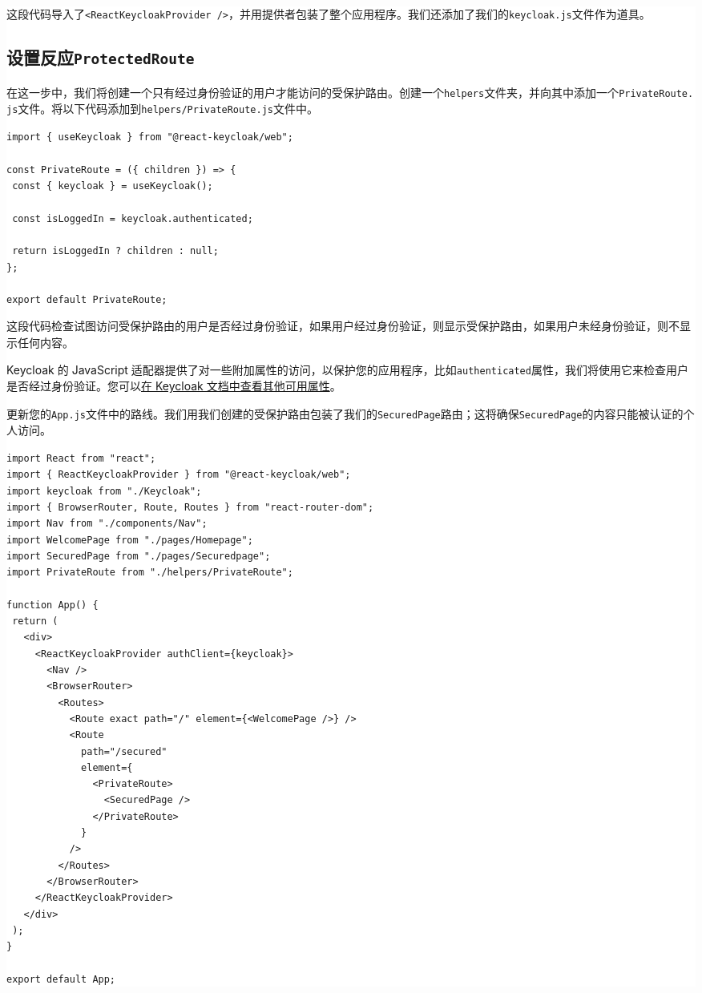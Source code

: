 这段代码导入了`<ReactKeycloakProvider />`，并用提供者包装了整个应用程序。我们还添加了我们的`keycloak.js`文件作为道具。

## 设置反应`ProtectedRoute`

在这一步中，我们将创建一个只有经过身份验证的用户才能访问的受保护路由。创建一个`helpers`文件夹，并向其中添加一个`PrivateRoute.js`文件。将以下代码添加到`helpers/PrivateRoute.js`文件中。

```
import { useKeycloak } from "@react-keycloak/web";

const PrivateRoute = ({ children }) => {
 const { keycloak } = useKeycloak();

 const isLoggedIn = keycloak.authenticated;

 return isLoggedIn ? children : null;
};

export default PrivateRoute;

```

这段代码检查试图访问受保护路由的用户是否经过身份验证，如果用户经过身份验证，则显示受保护路由，如果用户未经身份验证，则不显示任何内容。

Keycloak 的 JavaScript 适配器提供了对一些附加属性的访问，以保护您的应用程序，比如`authenticated`属性，我们将使用它来检查用户是否经过身份验证。您可以[在 Keycloak 文档中查看其他可用属性](https://www.keycloak.org/docs/latest/securing_apps/index.html#properties)。

更新您的`App.js`文件中的路线。我们用我们创建的受保护路由包装了我们的`SecuredPage`路由；这将确保`SecuredPage`的内容只能被认证的个人访问。

```
import React from "react";
import { ReactKeycloakProvider } from "@react-keycloak/web";
import keycloak from "./Keycloak";
import { BrowserRouter, Route, Routes } from "react-router-dom";
import Nav from "./components/Nav";
import WelcomePage from "./pages/Homepage";
import SecuredPage from "./pages/Securedpage";
import PrivateRoute from "./helpers/PrivateRoute";

function App() {
 return (
   <div>
     <ReactKeycloakProvider authClient={keycloak}>
       <Nav />
       <BrowserRouter>
         <Routes>
           <Route exact path="/" element={<WelcomePage />} />
           <Route
             path="/secured"
             element={
               <PrivateRoute>
                 <SecuredPage />
               </PrivateRoute>
             }
           />
         </Routes>
       </BrowserRouter>
     </ReactKeycloakProvider>
   </div>
 );
}

export default App;

```
